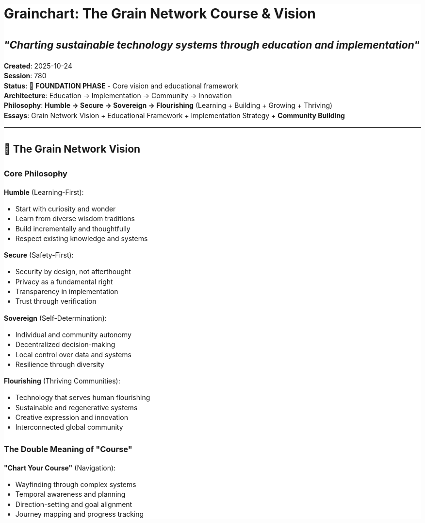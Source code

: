 # Grainchart: The Grain Network Course & Vision
## *"Charting sustainable technology systems through education and implementation"*

**Created**: 2025-10-24  
**Session**: 780  
**Status**: 🌱 **FOUNDATION PHASE** - Core vision and educational framework  
**Architecture**: Education → Implementation → Community → Innovation  
**Philosophy**: **Humble → Secure → Sovereign → Flourishing** (Learning + Building + Growing + Thriving)  
**Essays**: Grain Network Vision + Educational Framework + Implementation Strategy + **Community Building**

---

## 🌾 **The Grain Network Vision**

### **Core Philosophy**

**Humble** (Learning-First):
- Start with curiosity and wonder
- Learn from diverse wisdom traditions
- Build incrementally and thoughtfully
- Respect existing knowledge and systems

**Secure** (Safety-First):
- Security by design, not afterthought
- Privacy as a fundamental right
- Transparency in implementation
- Trust through verification

**Sovereign** (Self-Determination):
- Individual and community autonomy
- Decentralized decision-making
- Local control over data and systems
- Resilience through diversity

**Flourishing** (Thriving Communities):
- Technology that serves human flourishing
- Sustainable and regenerative systems
- Creative expression and innovation
- Interconnected global community

### **The Double Meaning of "Course"**

**"Chart Your Course"** (Navigation):
- Wayfinding through complex systems
- Temporal awareness and planning
- Direction-setting and goal alignment
- Journey mapping and progress tracking
